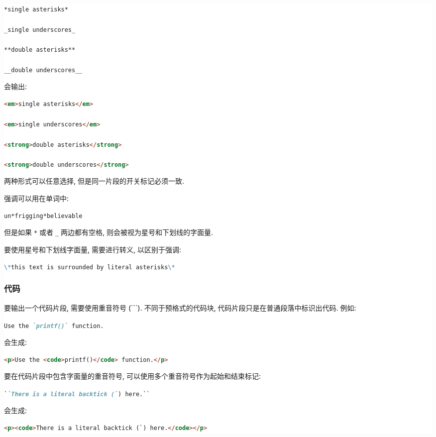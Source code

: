 ```markdown
*single asterisks*

_single underscores_

**double asterisks**

__double underscores__
```

会输出:

```markdown
<em>single asterisks</em>

<em>single underscores</em>

<strong>double asterisks</strong>

<strong>double underscores</strong>
```

两种形式可以任意选择, 但是同一片段的开关标记必须一致.

强调可以用在单词中:

```markdown
un*frigging*believable
```

但是如果 `*` 或者 `_` 两边都有空格, 则会被视为星号和下划线的字面量.

要使用星号和下划线字面量, 需要进行转义, 以区别于强调:

```markdown
\*this text is surrounded by literal asterisks\*
```

### 代码

要输出一个代码片段, 需要使用重音符号 (```). 不同于预格式的代码块, 代码片段只是在普通段落中标识出代码. 例如:

```markdown
Use the `printf()` function.
```

会生成:

```markdown
<p>Use the <code>printf()</code> function.</p>
```

要在代码片段中包含字面量的重音符号, 可以使用多个重音符号作为起始和结束标记:

```markdown
``There is a literal backtick (`) here.``
```

会生成:

```markdown
<p><code>There is a literal backtick (`) here.</code></p>
```
